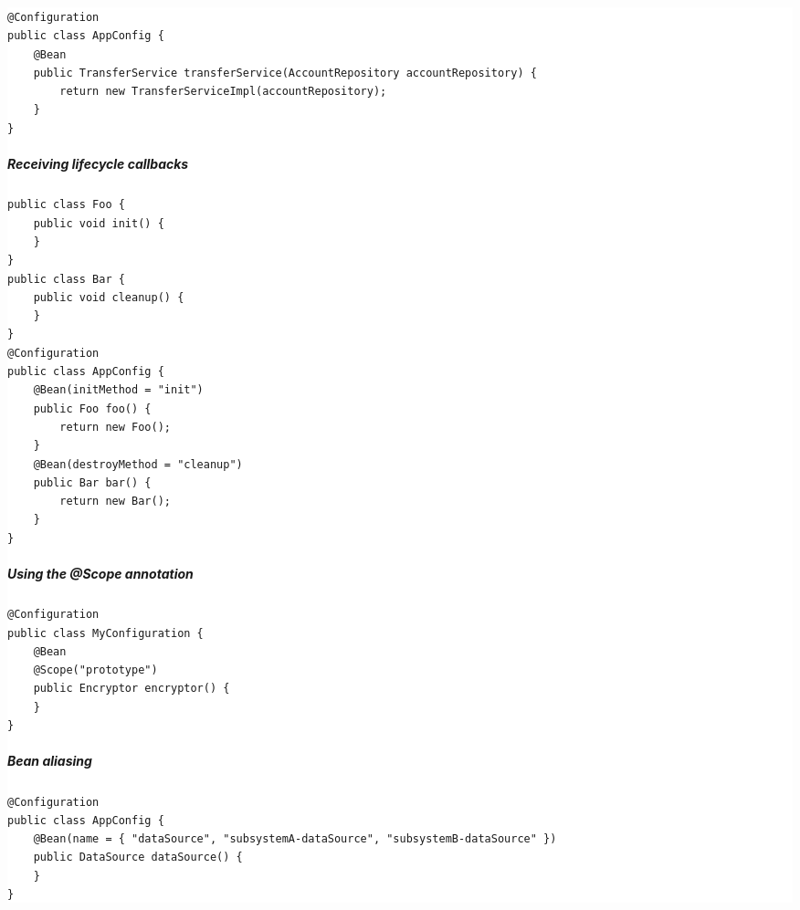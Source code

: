 ```
@Configuration
public class AppConfig {
    @Bean
    public TransferService transferService(AccountRepository accountRepository) {
        return new TransferServiceImpl(accountRepository);
    }
}
```

##### Receiving lifecycle callbacks

```
public class Foo {
    public void init() {
    }
}
public class Bar {
    public void cleanup() {
    }
}
@Configuration
public class AppConfig {
    @Bean(initMethod = "init")
    public Foo foo() {
        return new Foo();
    }
    @Bean(destroyMethod = "cleanup")
    public Bar bar() {
        return new Bar();
    }
}
```

##### Using the @Scope annotation

```
@Configuration
public class MyConfiguration {
    @Bean
    @Scope("prototype")
    public Encryptor encryptor() {
    }
}
```

##### Bean aliasing

```
@Configuration
public class AppConfig {
    @Bean(name = { "dataSource", "subsystemA-dataSource", "subsystemB-dataSource" })
    public DataSource dataSource() {
    }
}
```
